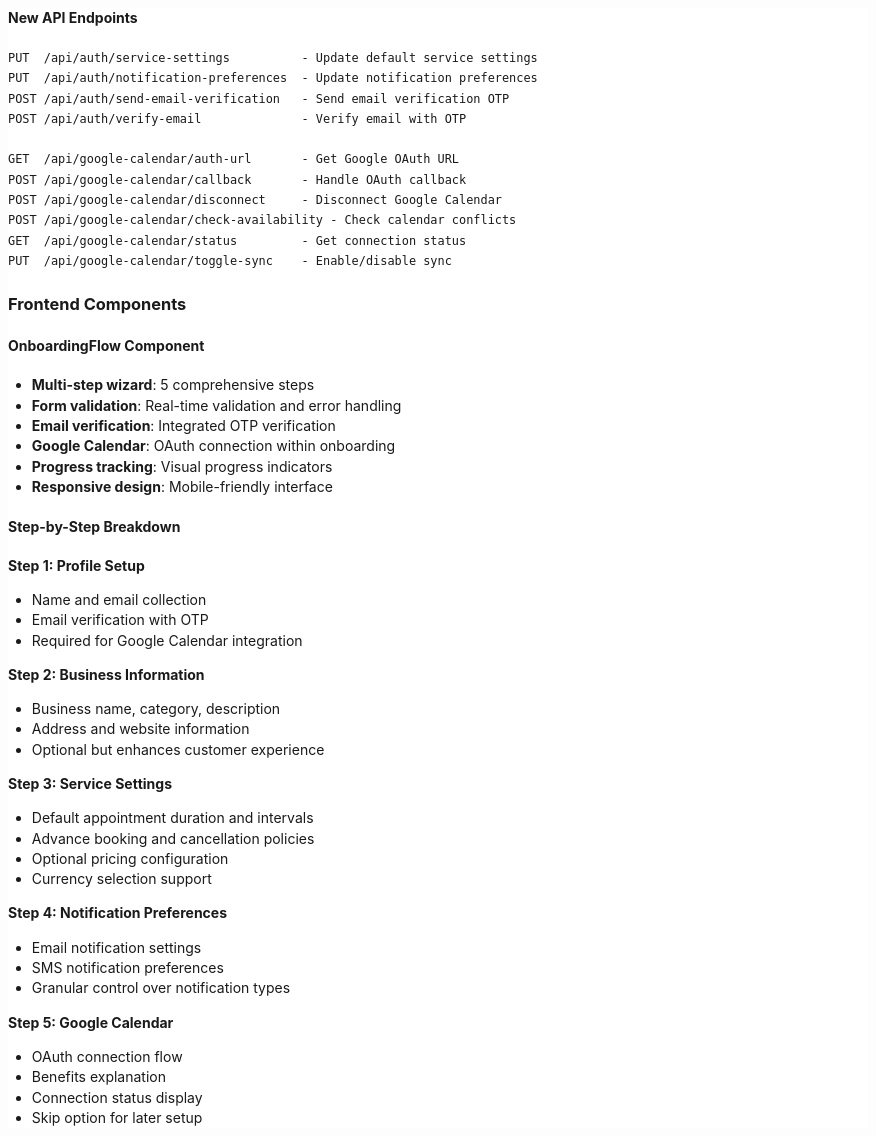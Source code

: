 #### **New API Endpoints**
```
PUT  /api/auth/service-settings          - Update default service settings
PUT  /api/auth/notification-preferences  - Update notification preferences
POST /api/auth/send-email-verification   - Send email verification OTP
POST /api/auth/verify-email              - Verify email with OTP

GET  /api/google-calendar/auth-url       - Get Google OAuth URL
POST /api/google-calendar/callback       - Handle OAuth callback
POST /api/google-calendar/disconnect     - Disconnect Google Calendar
POST /api/google-calendar/check-availability - Check calendar conflicts
GET  /api/google-calendar/status         - Get connection status
PUT  /api/google-calendar/toggle-sync    - Enable/disable sync
```

### **Frontend Components**

#### **OnboardingFlow Component**
- **Multi-step wizard**: 5 comprehensive steps
- **Form validation**: Real-time validation and error handling
- **Email verification**: Integrated OTP verification
- **Google Calendar**: OAuth connection within onboarding
- **Progress tracking**: Visual progress indicators
- **Responsive design**: Mobile-friendly interface

#### **Step-by-Step Breakdown**

**Step 1: Profile Setup**
- Name and email collection
- Email verification with OTP
- Required for Google Calendar integration

**Step 2: Business Information**
- Business name, category, description
- Address and website information
- Optional but enhances customer experience

**Step 3: Service Settings**
- Default appointment duration and intervals
- Advance booking and cancellation policies
- Optional pricing configuration
- Currency selection support

**Step 4: Notification Preferences**
- Email notification settings
- SMS notification preferences
- Granular control over notification types

**Step 5: Google Calendar**
- OAuth connection flow
- Benefits explanation
- Connection status display
- Skip option for later setup
